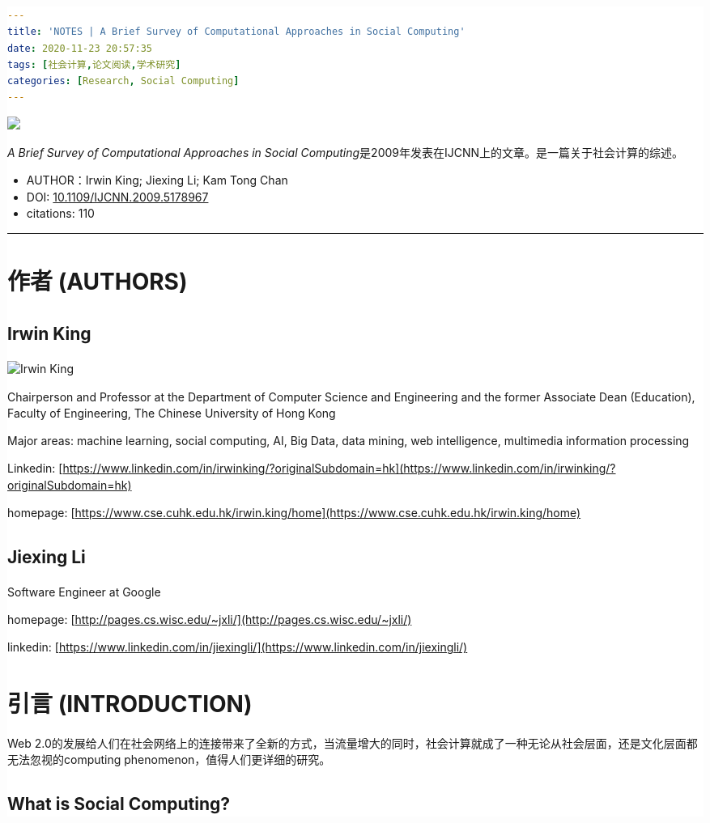 ```yaml
---
title: 'NOTES | A Brief Survey of Computational Approaches in Social Computing'
date: 2020-11-23 20:57:35
tags: [社会计算,论文阅读,学术研究]
categories: [Research, Social Computing]
---
```

![](https://xtopia-1258297046.cos.ap-shanghai.myqcloud.com/social%20computing.png)

*A Brief Survey of Computational Approaches in Social Computing*是2009年发表在IJCNN上的文章。是一篇关于社会计算的综述。

* AUTHOR：Irwin King; Jiexing Li; Kam Tong Chan
* DOI: [10.1109/IJCNN.2009.5178967](https://doi.org/10.1109/IJCNN.2009.5178967)
* citations: 110



---
# 作者 (AUTHORS)

## Irwin King

![Irwin King](https://xtopia-1258297046.cos.ap-shanghai.myqcloud.com/20201123210552.png) 

Chairperson and Professor at the Department of Computer Science and Engineering and the former Associate Dean (Education), Faculty of Engineering, The Chinese University of Hong Kong

Major areas: machine learning, social computing, AI, Big Data, data mining, web intelligence, multimedia information processing

Linkedin: [https://www.linkedin.com/in/irwinking/?originalSubdomain=hk](https://www.linkedin.com/in/irwinking/?originalSubdomain=hk)

homepage: [https://www.cse.cuhk.edu.hk/irwin.king/home](https://www.cse.cuhk.edu.hk/irwin.king/home)

## Jiexing Li

Software Engineer at Google

homepage: [http://pages.cs.wisc.edu/~jxli/](http://pages.cs.wisc.edu/~jxli/)

linkedin: [https://www.linkedin.com/in/jiexingli/](https://www.linkedin.com/in/jiexingli/)

# 引言 (INTRODUCTION)

Web 2.0的发展给人们在社会网络上的连接带来了全新的方式，当流量增大的同时，社会计算就成了一种无论从社会层面，还是文化层面都无法忽视的computing phenomenon，值得人们更详细的研究。

## What is Social Computing?
